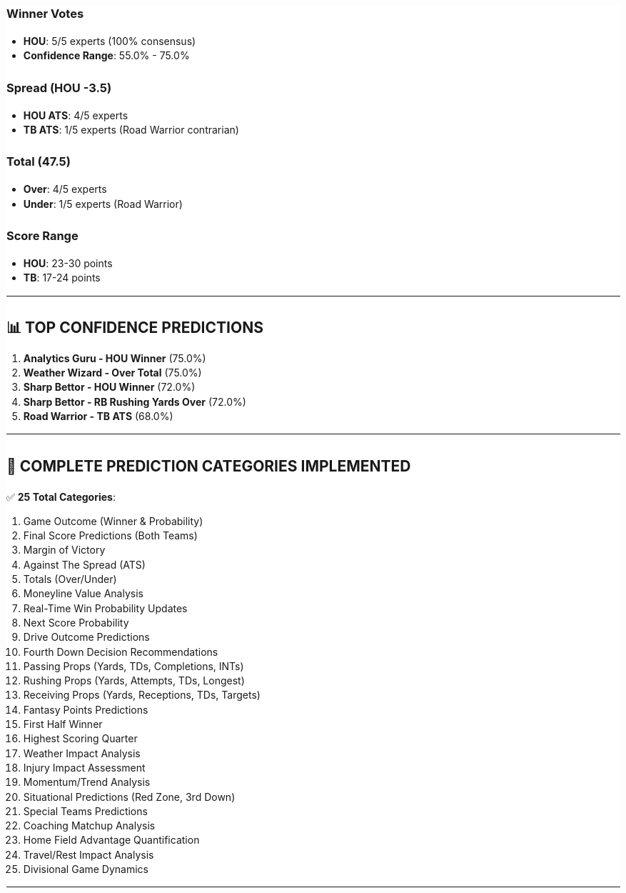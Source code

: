 ### Winner Votes

- **HOU**: 5/5 experts (100% consensus)
- **Confidence Range**: 55.0% - 75.0%

### Spread (HOU -3.5)

- **HOU ATS**: 4/5 experts
- **TB ATS**: 1/5 experts (Road Warrior contrarian)

### Total (47.5)

- **Over**: 4/5 experts
- **Under**: 1/5 experts (Road Warrior)

### Score Range

- **HOU**: 23-30 points
- **TB**: 17-24 points

---

## 📊 TOP CONFIDENCE PREDICTIONS

1. **Analytics Guru - HOU Winner** (75.0%)
2. **Weather Wizard - Over Total** (75.0%)
3. **Sharp Bettor - HOU Winner** (72.0%)
4. **Sharp Bettor - RB Rushing Yards Over** (72.0%)
5. **Road Warrior - TB ATS** (68.0%)

---

## 🎯 COMPLETE PREDICTION CATEGORIES IMPLEMENTED

✅ **25 Total Categories**:

1. Game Outcome (Winner & Probability)
2. Final Score Predictions (Both Teams)
3. Margin of Victory
4. Against The Spread (ATS)
5. Totals (Over/Under)
6. Moneyline Value Analysis
7. Real-Time Win Probability Updates
8. Next Score Probability
9. Drive Outcome Predictions
10. Fourth Down Decision Recommendations
11. Passing Props (Yards, TDs, Completions, INTs)
12. Rushing Props (Yards, Attempts, TDs, Longest)
13. Receiving Props (Yards, Receptions, TDs, Targets)
14. Fantasy Points Predictions
15. First Half Winner
16. Highest Scoring Quarter
17. Weather Impact Analysis
18. Injury Impact Assessment
19. Momentum/Trend Analysis
20. Situational Predictions (Red Zone, 3rd Down)
21. Special Teams Predictions
22. Coaching Matchup Analysis
23. Home Field Advantage Quantification
24. Travel/Rest Impact Analysis
25. Divisional Game Dynamics

---